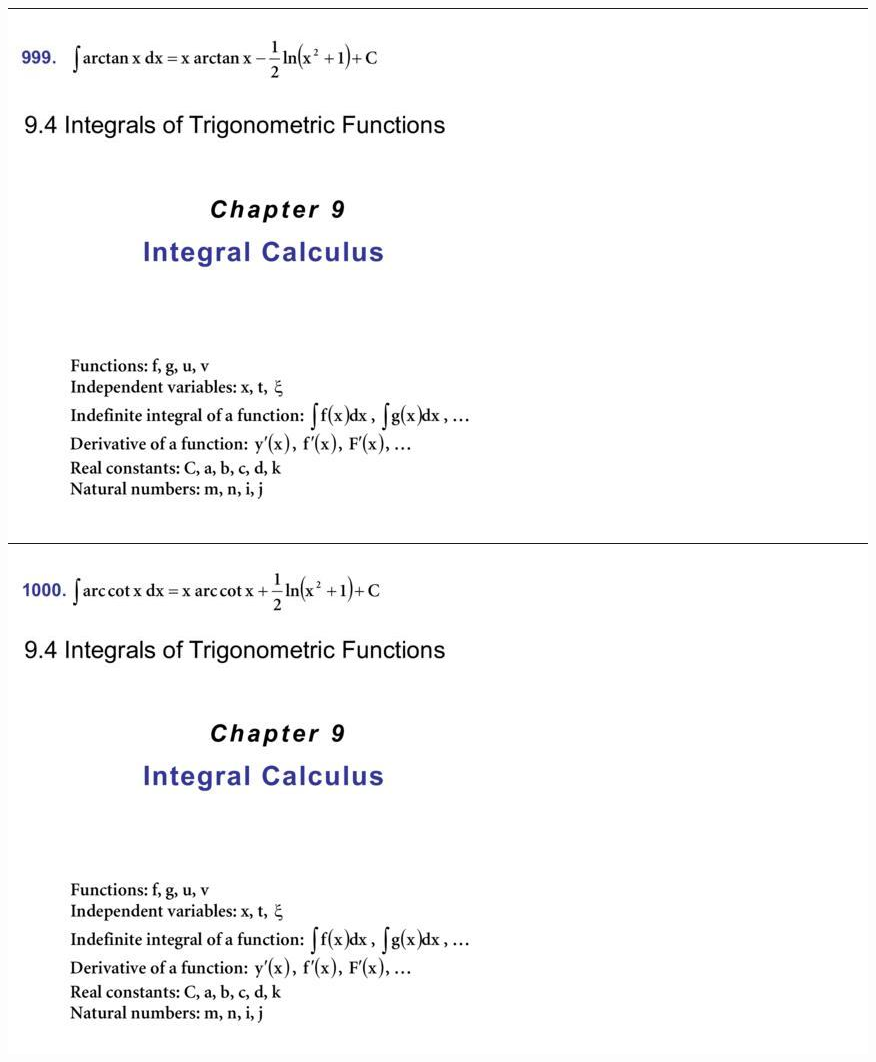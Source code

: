 <hr><img src="slices-1300/09 integral calculus/04/01/pg_0251-000_0002.jpg"><br><img src="slices-1300/09 integral calculus/04/pg_0247-000_0007.jpg"><br><img src="slices-1300/09 integral calculus/pg_0237-000_0000.jpg">
<hr><img src="slices-1300/09 integral calculus/04/01/pg_0251-000_0003.jpg"><br><img src="slices-1300/09 integral calculus/04/pg_0247-000_0007.jpg"><br><img src="slices-1300/09 integral calculus/pg_0237-000_0000.jpg">
